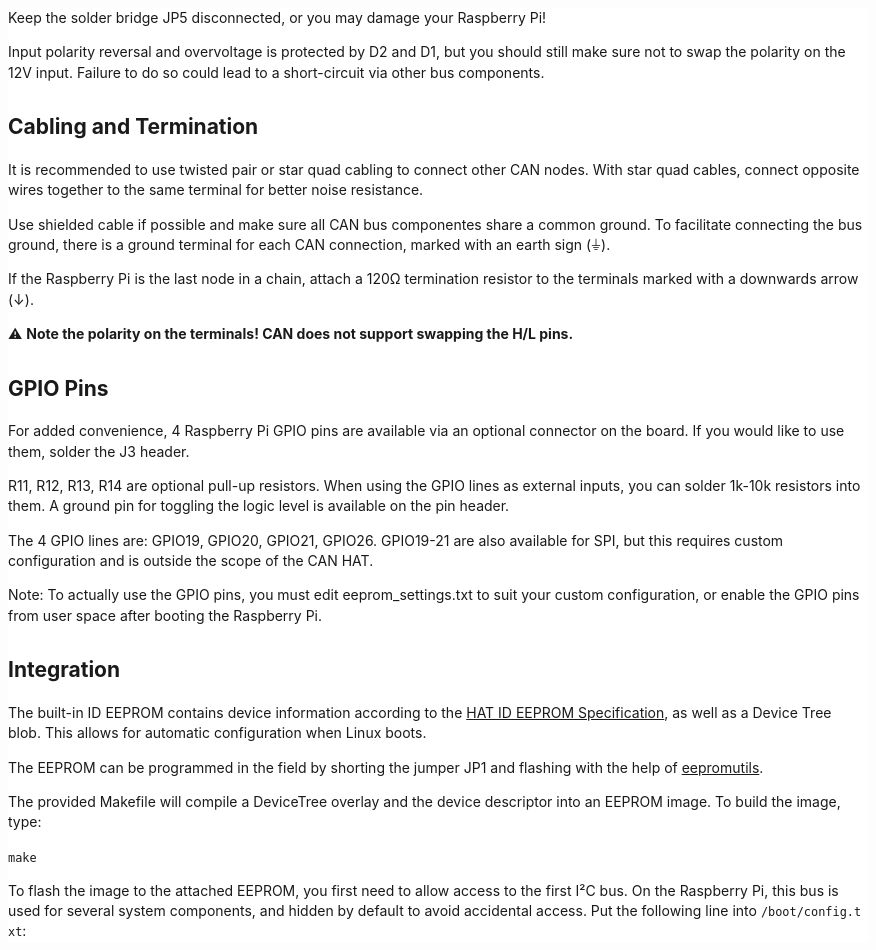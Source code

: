 Keep the solder bridge JP5 disconnected, or you may damage your Raspberry Pi!

Input polarity reversal and overvoltage is protected by D2 and D1, but you
should still make sure not to swap the polarity on the 12V input.
Failure to do so could lead to a short-circuit via other bus components.

## Cabling and Termination

It is recommended to use twisted pair or star quad cabling to connect other
CAN nodes. With star quad cables, connect opposite wires together to the
same terminal for better noise resistance.

Use shielded cable if possible and make sure all CAN bus componentes share
a common ground. To facilitate connecting the bus ground, there is a ground
terminal for each CAN connection, marked with an earth sign (⏚).

If the Raspberry Pi is the last node in a chain, attach a 120Ω termination
resistor to the terminals marked with a downwards arrow (↓).

:warning: **Note the polarity on the terminals! CAN does not support swapping
the H/L pins.**

## GPIO Pins

For added convenience, 4 Raspberry Pi GPIO pins are available via an optional
connector on the board. If you would like to use them, solder the J3 header.

R11, R12, R13, R14 are optional pull-up resistors. When using the GPIO lines
as external inputs, you can solder 1k-10k resistors into them. A ground pin
for toggling the logic level is available on the pin header.

The 4 GPIO lines are: GPIO19, GPIO20, GPIO21, GPIO26. GPIO19-21 are also
available for SPI, but this requires custom configuration and is outside
the scope of the CAN HAT.

Note: To actually use the GPIO pins, you must edit eeprom_settings.txt to
suit your custom configuration, or enable the GPIO pins from user space
after booting the Raspberry Pi.

## Integration

The built-in ID EEPROM contains device information according to the
[HAT ID EEPROM Specification], as well as a Device Tree blob. This allows for
automatic configuration when Linux boots.

The EEPROM can be programmed in the field by shorting the jumper JP1 and
flashing with the help of [eepromutils].

The provided Makefile will compile a DeviceTree overlay and the device descriptor
into an EEPROM image. To build the image, type:

    make

To flash the image to the attached EEPROM, you first need to allow access to
the first I²C bus. On the Raspberry Pi, this bus is used for several system
components, and hidden by default to avoid accidental access. Put the following
line into `/boot/config.txt`:


[Add-On Boards and HATs]: https://github.com/raspberrypi/hats
[Micro HAT Specification]: https://github.com/raspberrypi/hats/blob/master/uhat-board-mechanical.pdf
[HAT ID EEPROM Specification]: https://github.com/raspberrypi/hats/blob/master/eeprom-format.md
[CAN bus on raspberry pi quick guide]: https://www.raspberrypi.org/forums/viewtopic.php?t=141052
[eepromutils]: https://github.com/raspberrypi/hats/tree/master/eepromutils
[Overview of 3.3V CAN Transceivers]: http://www.ti.com/lit/an/slla337/slla337.pdf
